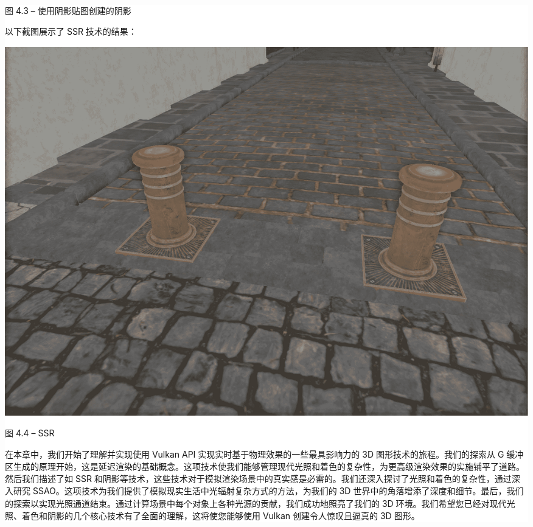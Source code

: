 图 4.3 – 使用阴影贴图创建的阴影

以下截图展示了 SSR 技术的结果：

![图 4.4 – SSR](img/B18491_04_04.jpg)

图 4.4 – SSR

在本章中，我们开始了理解并实现使用 Vulkan API 实现实时基于物理效果的一些最具影响力的 3D 图形技术的旅程。我们的探索从 G 缓冲区生成的原理开始，这是延迟渲染的基础概念。这项技术使我们能够管理现代光照和着色的复杂性，为更高级渲染效果的实施铺平了道路。然后我们描述了如 SSR 和阴影等技术，这些技术对于模拟渲染场景中的真实感是必需的。我们还深入探讨了光照和着色的复杂性，通过深入研究 SSAO。这项技术为我们提供了模拟现实生活中光辐射复杂方式的方法，为我们的 3D 世界中的角落增添了深度和细节。最后，我们的探索以实现光照通道结束。通过计算场景中每个对象上各种光源的贡献，我们成功地照亮了我们的 3D 环境。我们希望您已经对现代光照、着色和阴影的几个核心技术有了全面的理解，这将使您能够使用 Vulkan 创建令人惊叹且逼真的 3D 图形。
